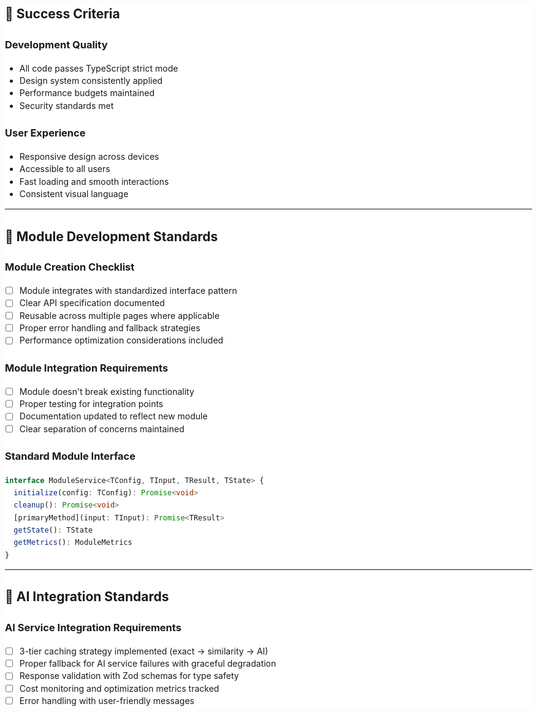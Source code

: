 
## 🎯 **Success Criteria**

### **Development Quality**
- All code passes TypeScript strict mode
- Design system consistently applied
- Performance budgets maintained
- Security standards met

### **User Experience**
- Responsive design across devices
- Accessible to all users
- Fast loading and smooth interactions
- Consistent visual language

---

## 🔧 **Module Development Standards**

### **Module Creation Checklist**
- [ ] Module integrates with standardized interface pattern
- [ ] Clear API specification documented
- [ ] Reusable across multiple pages where applicable
- [ ] Proper error handling and fallback strategies
- [ ] Performance optimization considerations included

### **Module Integration Requirements**
- [ ] Module doesn't break existing functionality
- [ ] Proper testing for integration points
- [ ] Documentation updated to reflect new module
- [ ] Clear separation of concerns maintained

### **Standard Module Interface**
```typescript
interface ModuleService<TConfig, TInput, TResult, TState> {
  initialize(config: TConfig): Promise<void>
  cleanup(): Promise<void>
  [primaryMethod](input: TInput): Promise<TResult>
  getState(): TState
  getMetrics(): ModuleMetrics
}
```

---

## 🚀 **AI Integration Standards**

### **AI Service Integration Requirements**
- [ ] 3-tier caching strategy implemented (exact → similarity → AI)
- [ ] Proper fallback for AI service failures with graceful degradation
- [ ] Response validation with Zod schemas for type safety
- [ ] Cost monitoring and optimization metrics tracked
- [ ] Error handling with user-friendly messages
